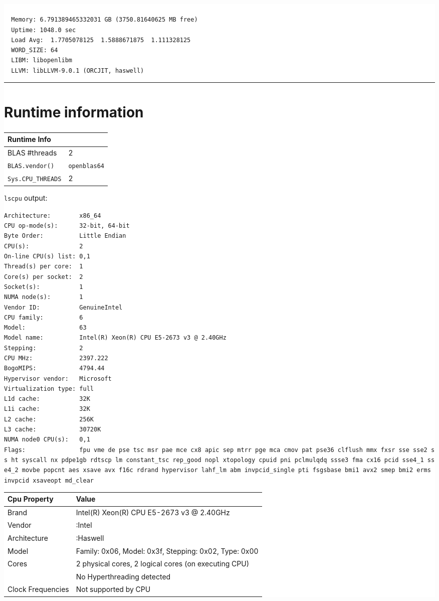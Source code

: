 ```
       
  Memory: 6.791389465332031 GB (3750.81640625 MB free)
  Uptime: 1048.0 sec
  Load Avg:  1.7705078125  1.5888671875  1.111328125
  WORD_SIZE: 64
  LIBM: libopenlibm
  LLVM: libLLVM-9.0.1 (ORCJIT, haswell)
```

---
# Runtime information
| Runtime Info | |
|:--|:--|
| BLAS #threads | 2 |
| `BLAS.vendor()` | `openblas64` |
| `Sys.CPU_THREADS` | 2 |

`lscpu` output:

    Architecture:        x86_64
    CPU op-mode(s):      32-bit, 64-bit
    Byte Order:          Little Endian
    CPU(s):              2
    On-line CPU(s) list: 0,1
    Thread(s) per core:  1
    Core(s) per socket:  2
    Socket(s):           1
    NUMA node(s):        1
    Vendor ID:           GenuineIntel
    CPU family:          6
    Model:               63
    Model name:          Intel(R) Xeon(R) CPU E5-2673 v3 @ 2.40GHz
    Stepping:            2
    CPU MHz:             2397.222
    BogoMIPS:            4794.44
    Hypervisor vendor:   Microsoft
    Virtualization type: full
    L1d cache:           32K
    L1i cache:           32K
    L2 cache:            256K
    L3 cache:            30720K
    NUMA node0 CPU(s):   0,1
    Flags:               fpu vme de pse tsc msr pae mce cx8 apic sep mtrr pge mca cmov pat pse36 clflush mmx fxsr sse sse2 ss ht syscall nx pdpe1gb rdtscp lm constant_tsc rep_good nopl xtopology cpuid pni pclmulqdq ssse3 fma cx16 pcid sse4_1 sse4_2 movbe popcnt aes xsave avx f16c rdrand hypervisor lahf_lm abm invpcid_single pti fsgsbase bmi1 avx2 smep bmi2 erms invpcid xsaveopt md_clear
    

| Cpu Property       | Value                                                   |
|:------------------ |:------------------------------------------------------- |
| Brand              | Intel(R) Xeon(R) CPU E5-2673 v3 @ 2.40GHz               |
| Vendor             | :Intel                                                  |
| Architecture       | :Haswell                                                |
| Model              | Family: 0x06, Model: 0x3f, Stepping: 0x02, Type: 0x00   |
| Cores              | 2 physical cores, 2 logical cores (on executing CPU)    |
|                    | No Hyperthreading detected                              |
| Clock Frequencies  | Not supported by CPU                                    |